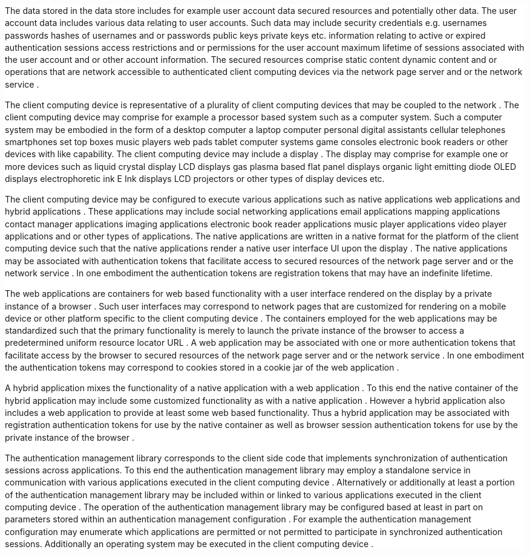 The data stored in the data store includes for example user account data secured resources and potentially other data. The user account data includes various data relating to user accounts. Such data may include security credentials e.g. usernames passwords hashes of usernames and or passwords public keys private keys etc. information relating to active or expired authentication sessions access restrictions and or permissions for the user account maximum lifetime of sessions associated with the user account and or other account information. The secured resources comprise static content dynamic content and or operations that are network accessible to authenticated client computing devices via the network page server and or the network service .

The client computing device is representative of a plurality of client computing devices that may be coupled to the network . The client computing device may comprise for example a processor based system such as a computer system. Such a computer system may be embodied in the form of a desktop computer a laptop computer personal digital assistants cellular telephones smartphones set top boxes music players web pads tablet computer systems game consoles electronic book readers or other devices with like capability. The client computing device may include a display . The display may comprise for example one or more devices such as liquid crystal display LCD displays gas plasma based flat panel displays organic light emitting diode OLED displays electrophoretic ink E Ink displays LCD projectors or other types of display devices etc.

The client computing device may be configured to execute various applications such as native applications web applications and hybrid applications . These applications may include social networking applications email applications mapping applications contact manager applications imaging applications electronic book reader applications music player applications video player applications and or other types of applications. The native applications are written in a native format for the platform of the client computing device such that the native applications render a native user interface UI upon the display . The native applications may be associated with authentication tokens that facilitate access to secured resources of the network page server and or the network service . In one embodiment the authentication tokens are registration tokens that may have an indefinite lifetime.

The web applications are containers for web based functionality with a user interface rendered on the display by a private instance of a browser . Such user interfaces may correspond to network pages that are customized for rendering on a mobile device or other platform specific to the client computing device . The containers employed for the web applications may be standardized such that the primary functionality is merely to launch the private instance of the browser to access a predetermined uniform resource locator URL . A web application may be associated with one or more authentication tokens that facilitate access by the browser to secured resources of the network page server and or the network service . In one embodiment the authentication tokens may correspond to cookies stored in a cookie jar of the web application .

A hybrid application mixes the functionality of a native application with a web application . To this end the native container of the hybrid application may include some customized functionality as with a native application . However a hybrid application also includes a web application to provide at least some web based functionality. Thus a hybrid application may be associated with registration authentication tokens for use by the native container as well as browser session authentication tokens for use by the private instance of the browser .

The authentication management library corresponds to the client side code that implements synchronization of authentication sessions across applications. To this end the authentication management library may employ a standalone service in communication with various applications executed in the client computing device . Alternatively or additionally at least a portion of the authentication management library may be included within or linked to various applications executed in the client computing device . The operation of the authentication management library may be configured based at least in part on parameters stored within an authentication management configuration . For example the authentication management configuration may enumerate which applications are permitted or not permitted to participate in synchronized authentication sessions. Additionally an operating system may be executed in the client computing device .
